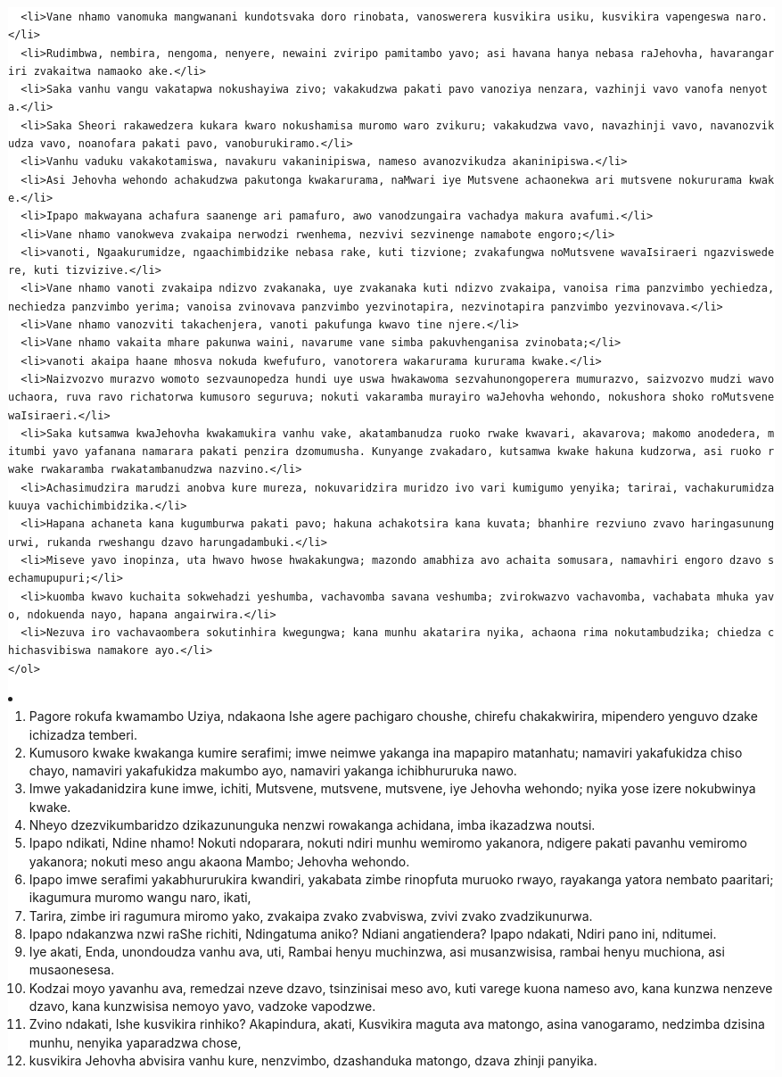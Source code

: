       <li>Vane nhamo vanomuka mangwanani kundotsvaka doro rinobata, vanoswerera kusvikira usiku, kusvikira vapengeswa naro.</li>
      <li>Rudimbwa, nembira, nengoma, nenyere, newaini zviripo pamitambo yavo; asi havana hanya nebasa raJehovha, havarangariri zvakaitwa namaoko ake.</li>
      <li>Saka vanhu vangu vakatapwa nokushayiwa zivo; vakakudzwa pakati pavo vanoziya nenzara, vazhinji vavo vanofa nenyota.</li>
      <li>Saka Sheori rakawedzera kukara kwaro nokushamisa muromo waro zvikuru; vakakudzwa vavo, navazhinji vavo, navanozvikudza vavo, noanofara pakati pavo, vanoburukiramo.</li>
      <li>Vanhu vaduku vakakotamiswa, navakuru vakaninipiswa, nameso avanozvikudza akaninipiswa.</li>
      <li>Asi Jehovha wehondo achakudzwa pakutonga kwakarurama, naMwari iye Mutsvene achaonekwa ari mutsvene nokururama kwake.</li>
      <li>Ipapo makwayana achafura saanenge ari pamafuro, awo vanodzungaira vachadya makura avafumi.</li>
      <li>Vane nhamo vanokweva zvakaipa nerwodzi rwenhema, nezvivi sezvinenge namabote engoro;</li>
      <li>vanoti, Ngaakurumidze, ngaachimbidzike nebasa rake, kuti tizvione; zvakafungwa noMutsvene wavaIsiraeri ngazviswedere, kuti tizvizive.</li>
      <li>Vane nhamo vanoti zvakaipa ndizvo zvakanaka, uye zvakanaka kuti ndizvo zvakaipa, vanoisa rima panzvimbo yechiedza, nechiedza panzvimbo yerima; vanoisa zvinovava panzvimbo yezvinotapira, nezvinotapira panzvimbo yezvinovava.</li>
      <li>Vane nhamo vanozviti takachenjera, vanoti pakufunga kwavo tine njere.</li>
      <li>Vane nhamo vakaita mhare pakunwa waini, navarume vane simba pakuvhenganisa zvinobata;</li>
      <li>vanoti akaipa haane mhosva nokuda kwefufuro, vanotorera wakarurama kururama kwake.</li>
      <li>Naizvozvo murazvo womoto sezvaunopedza hundi uye uswa hwakawoma sezvahunongoperera mumurazvo, saizvozvo mudzi wavo uchaora, ruva ravo richatorwa kumusoro seguruva; nokuti vakaramba murayiro waJehovha wehondo, nokushora shoko roMutsvene waIsiraeri.</li>
      <li>Saka kutsamwa kwaJehovha kwakamukira vanhu vake, akatambanudza ruoko rwake kwavari, akavarova; makomo anodedera, mitumbi yavo yafanana namarara pakati penzira dzomumusha. Kunyange zvakadaro, kutsamwa kwake hakuna kudzorwa, asi ruoko rwake rwakaramba rwakatambanudzwa nazvino.</li>
      <li>Achasimudzira marudzi anobva kure mureza, nokuvaridzira muridzo ivo vari kumigumo yenyika; tarirai, vachakurumidza kuuya vachichimbidzika.</li>
      <li>Hapana achaneta kana kugumburwa pakati pavo; hakuna achakotsira kana kuvata; bhanhire rezviuno zvavo haringasunungurwi, rukanda rweshangu dzavo harungadambuki.</li>
      <li>Miseve yavo inopinza, uta hwavo hwose hwakakungwa; mazondo amabhiza avo achaita somusara, namavhiri engoro dzavo sechamupupuri;</li>
      <li>kuomba kwavo kuchaita sokwehadzi yeshumba, vachavomba savana veshumba; zvirokwazvo vachavomba, vachabata mhuka yavo, ndokuenda nayo, hapana angairwira.</li>
      <li>Nezuva iro vachavaombera sokutinhira kwegungwa; kana munhu akatarira nyika, achaona rima nokutambudzika; chiedza chichasvibiswa namakore ayo.</li>
    </ol>
  </li>
  <li>
    <ol>
      <li>Pagore rokufa kwamambo Uziya, ndakaona Ishe agere pachigaro choushe, chirefu chakakwirira, mipendero yenguvo dzake ichizadza temberi.</li>
      <li>Kumusoro kwake kwakanga kumire serafimi; imwe neimwe yakanga ina mapapiro matanhatu; namaviri yakafukidza chiso chayo, namaviri yakafukidza makumbo ayo, namaviri yakanga ichibhururuka nawo.</li>
      <li>Imwe yakadanidzira kune imwe, ichiti, Mutsvene, mutsvene, mutsvene, iye Jehovha wehondo; nyika yose izere nokubwinya kwake.</li>
      <li>Nheyo dzezvikumbaridzo dzikazununguka nenzwi rowakanga achidana, imba ikazadzwa noutsi.</li>
      <li>Ipapo ndikati, Ndine nhamo! Nokuti ndoparara, nokuti ndiri munhu wemiromo yakanora, ndigere pakati pavanhu vemiromo yakanora; nokuti meso angu akaona Mambo; Jehovha wehondo.</li>
      <li>Ipapo imwe serafimi yakabhururukira kwandiri, yakabata zimbe rinopfuta muruoko rwayo, rayakanga yatora nembato paaritari; ikagumura muromo wangu naro, ikati,</li>
      <li>Tarira, zimbe iri ragumura miromo yako, zvakaipa zvako zvabviswa, zvivi zvako zvadzikunurwa.</li>
      <li>Ipapo ndakanzwa nzwi raShe richiti, Ndingatuma aniko? Ndiani angatiendera? Ipapo ndakati, Ndiri pano ini, nditumei.</li>
      <li>Iye akati, Enda, unondoudza vanhu ava, uti, Rambai henyu muchinzwa, asi musanzwisisa, rambai henyu muchiona, asi musaonesesa.</li>
      <li>Kodzai moyo yavanhu ava, remedzai nzeve dzavo, tsinzinisai meso avo, kuti varege kuona nameso avo, kana kunzwa nenzeve dzavo, kana kunzwisisa nemoyo yavo, vadzoke vapodzwe.</li>
      <li>Zvino ndakati, Ishe kusvikira rinhiko? Akapindura, akati, Kusvikira maguta ava matongo, asina vanogaramo, nedzimba dzisina munhu, nenyika yaparadzwa chose,</li>
      <li>kusvikira Jehovha abvisira vanhu kure, nenzvimbo, dzashanduka matongo, dzava zhinji panyika.</li>